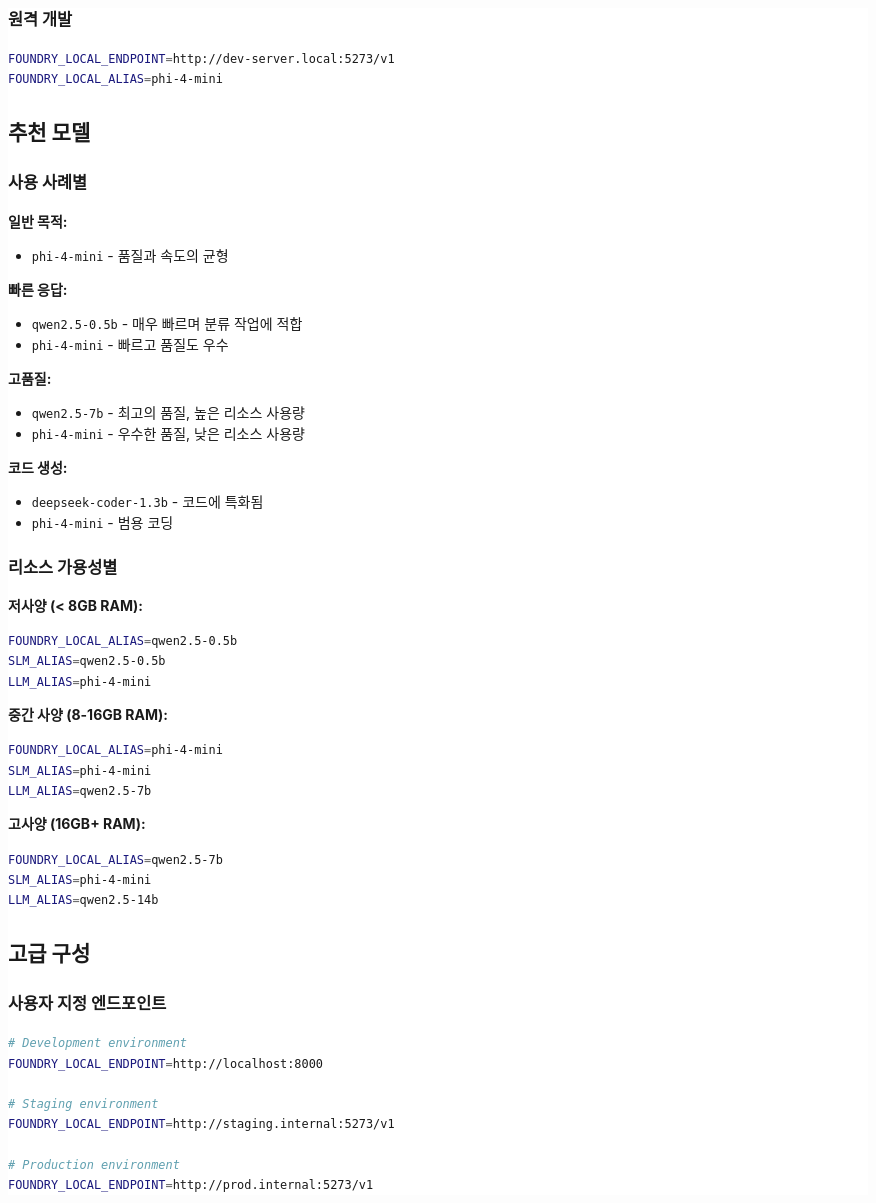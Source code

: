 ### 원격 개발
```bash
FOUNDRY_LOCAL_ENDPOINT=http://dev-server.local:5273/v1
FOUNDRY_LOCAL_ALIAS=phi-4-mini
```

## 추천 모델

### 사용 사례별

**일반 목적:**
- `phi-4-mini` - 품질과 속도의 균형

**빠른 응답:**
- `qwen2.5-0.5b` - 매우 빠르며 분류 작업에 적합
- `phi-4-mini` - 빠르고 품질도 우수

**고품질:**
- `qwen2.5-7b` - 최고의 품질, 높은 리소스 사용량
- `phi-4-mini` - 우수한 품질, 낮은 리소스 사용량

**코드 생성:**
- `deepseek-coder-1.3b` - 코드에 특화됨
- `phi-4-mini` - 범용 코딩

### 리소스 가용성별

**저사양 (< 8GB RAM):**
```bash
FOUNDRY_LOCAL_ALIAS=qwen2.5-0.5b
SLM_ALIAS=qwen2.5-0.5b
LLM_ALIAS=phi-4-mini
```

**중간 사양 (8-16GB RAM):**
```bash
FOUNDRY_LOCAL_ALIAS=phi-4-mini
SLM_ALIAS=phi-4-mini
LLM_ALIAS=qwen2.5-7b
```

**고사양 (16GB+ RAM):**
```bash
FOUNDRY_LOCAL_ALIAS=qwen2.5-7b
SLM_ALIAS=phi-4-mini
LLM_ALIAS=qwen2.5-14b
```

## 고급 구성

### 사용자 지정 엔드포인트

```bash
# Development environment
FOUNDRY_LOCAL_ENDPOINT=http://localhost:8000

# Staging environment
FOUNDRY_LOCAL_ENDPOINT=http://staging.internal:5273/v1

# Production environment
FOUNDRY_LOCAL_ENDPOINT=http://prod.internal:5273/v1
```
